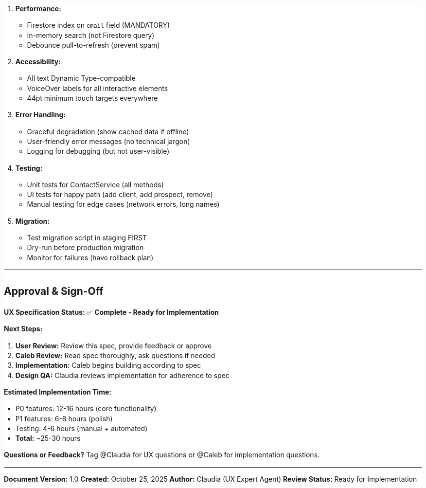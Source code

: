 1. **Performance:**
   - Firestore index on `email` field (MANDATORY)
   - In-memory search (not Firestore query)
   - Debounce pull-to-refresh (prevent spam)

2. **Accessibility:**
   - All text Dynamic Type-compatible
   - VoiceOver labels for all interactive elements
   - 44pt minimum touch targets everywhere

3. **Error Handling:**
   - Graceful degradation (show cached data if offline)
   - User-friendly error messages (no technical jargon)
   - Logging for debugging (but not user-visible)

4. **Testing:**
   - Unit tests for ContactService (all methods)
   - UI tests for happy path (add client, add prospect, remove)
   - Manual testing for edge cases (network errors, long names)

5. **Migration:**
   - Test migration script in staging FIRST
   - Dry-run before production migration
   - Monitor for failures (have rollback plan)

---

## Approval & Sign-Off

**UX Specification Status:** ✅ **Complete - Ready for Implementation**

**Next Steps:**
1. **User Review:** Review this spec, provide feedback or approve
2. **Caleb Review:** Read spec thoroughly, ask questions if needed
3. **Implementation:** Caleb begins building according to spec
4. **Design QA:** Claudia reviews implementation for adherence to spec

**Estimated Implementation Time:**
- P0 features: 12-16 hours (core functionality)
- P1 features: 6-8 hours (polish)
- Testing: 4-6 hours (manual + automated)
- **Total:** ~25-30 hours

**Questions or Feedback?**
Tag @Claudia for UX questions or @Caleb for implementation questions.

---

**Document Version:** 1.0
**Created:** October 25, 2025
**Author:** Claudia (UX Expert Agent)
**Review Status:** Ready for Implementation
